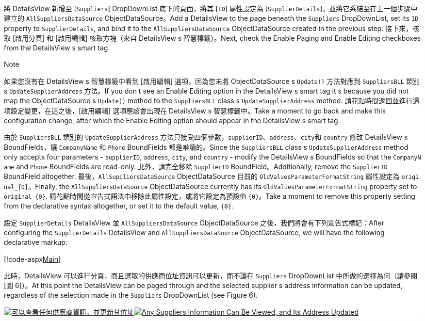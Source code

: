 <span data-ttu-id="1841a-159">將 DetailsView 新增至 [`Suppliers`] DropDownList 底下的頁面，將其 [`ID`] 屬性設定為 [`SupplierDetails`]，並將它系結至在上一個步驟中建立的 `AllSuppliersDataSource` ObjectDataSource。</span><span class="sxs-lookup"><span data-stu-id="1841a-159">Add a DetailsView to the page beneath the `Suppliers` DropDownList, set its `ID` property to `SupplierDetails`, and bind it to the `AllSuppliersDataSource` ObjectDataSource created in the previous step.</span></span> <span data-ttu-id="1841a-160">接下來，核取 [啟用分頁] 和 [啟用編輯] 核取方塊（來自 DetailsView s 智慧標籤）。</span><span class="sxs-lookup"><span data-stu-id="1841a-160">Next, check the Enable Paging and Enable Editing checkboxes from the DetailsView s smart tag.</span></span>

> [!NOTE]
> <span data-ttu-id="1841a-161">如果您沒有在 DetailsView s 智慧標籤中看到 [啟用編輯] 選項，因為您未將 ObjectDataSource s `Update()` 方法對應到 `SuppliersBLL` 類別 s `UpdateSupplierAddress` 方法。</span><span class="sxs-lookup"><span data-stu-id="1841a-161">If you don t see an Enable Editing option in the DetailsView s smart tag it s because you did not map the ObjectDataSource s `Update()` method to the `SuppliersBLL` class s `UpdateSupplierAddress` method.</span></span> <span data-ttu-id="1841a-162">請花點時間返回並進行這項設定變更，在這之後，[啟用編輯] 選項應該會出現在 DetailsView s 智慧標籤中。</span><span class="sxs-lookup"><span data-stu-id="1841a-162">Take a moment to go back and make this configuration change, after which the Enable Editing option should appear in the DetailsView s smart tag.</span></span>

<span data-ttu-id="1841a-163">由於 `SuppliersBLL` 類別的 `UpdateSupplierAddress` 方法只接受四個參數，`supplierID`、`address`、`city`和 `country` 修改 DetailsView s BoundFields，讓 `CompanyName` 和 `Phone` BoundFields 都是唯讀的。</span><span class="sxs-lookup"><span data-stu-id="1841a-163">Since the `SuppliersBLL` class s `UpdateSupplierAddress` method only accepts four parameters - `supplierID`, `address`, `city`, and `country` - modify the DetailsView s BoundFields so that the `CompanyName` and `Phone` BoundFields are read-only.</span></span> <span data-ttu-id="1841a-164">此外，請完全移除 `SupplierID` BoundField。</span><span class="sxs-lookup"><span data-stu-id="1841a-164">Additionally, remove the `SupplierID` BoundField altogether.</span></span> <span data-ttu-id="1841a-165">最後，`AllSuppliersDataSource` ObjectDataSource 目前的 `OldValuesParameterFormatString` 屬性設定為 `original_{0}`。</span><span class="sxs-lookup"><span data-stu-id="1841a-165">Finally, the `AllSuppliersDataSource` ObjectDataSource currently has its `OldValuesParameterFormatString` property set to `original_{0}`.</span></span> <span data-ttu-id="1841a-166">請花點時間從宣告式語法中移除此屬性設定，或將它設定為預設值 `{0}`。</span><span class="sxs-lookup"><span data-stu-id="1841a-166">Take a moment to remove this property setting from the declarative syntax altogether, or set it to the default value, `{0}`.</span></span>

<span data-ttu-id="1841a-167">設定 `SupplierDetails` DetailsView 並 `AllSuppliersDataSource` ObjectDataSource 之後，我們將會有下列宣告式標記：</span><span class="sxs-lookup"><span data-stu-id="1841a-167">After configuring the `SupplierDetails` DetailsView and `AllSuppliersDataSource` ObjectDataSource, we will have the following declarative markup:</span></span>

[!code-aspx[Main](limiting-data-modification-functionality-based-on-the-user-cs/samples/sample2.aspx)]

<span data-ttu-id="1841a-168">此時，DetailsView 可以進行分頁，而且選取的供應商位址資訊可以更新，而不論在 `Suppliers` DropDownList 中所做的選擇為何（請參閱 [圖 6]）。</span><span class="sxs-lookup"><span data-stu-id="1841a-168">At this point the DetailsView can be paged through and the selected supplier s address information can be updated, regardless of the selection made in the `Suppliers` DropDownList (see Figure 6).</span></span>

<span data-ttu-id="1841a-169">[![可以查看任何供應商資訊，並更新其位址](limiting-data-modification-functionality-based-on-the-user-cs/_static/image17.png)](limiting-data-modification-functionality-based-on-the-user-cs/_static/image16.png)</span><span class="sxs-lookup"><span data-stu-id="1841a-169">[![Any Suppliers Information Can Be Viewed, and Its Address Updated](limiting-data-modification-functionality-based-on-the-user-cs/_static/image17.png)](limiting-data-modification-functionality-based-on-the-user-cs/_static/image16.png)</span></span>
